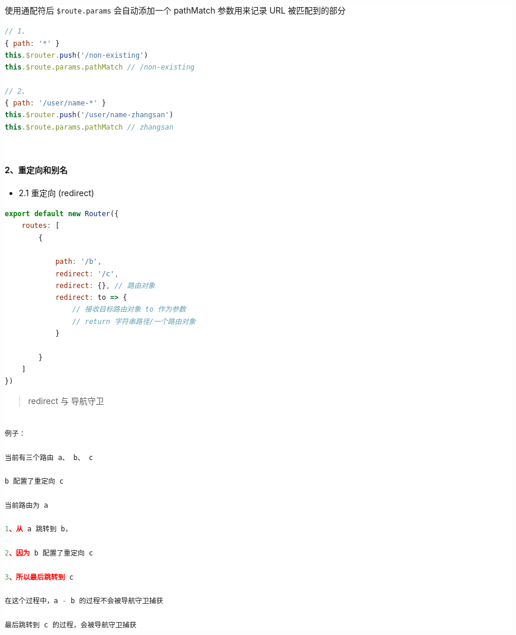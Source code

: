 使用通配符后 `$route.params` 会自动添加一个 pathMatch 参数用来记录 URL 被匹配到的部分

```javascript
// 1、
{ path: '*' }
this.$router.push('/non-existing')
this.$route.params.pathMatch // /non-existing

// 2、
{ path: '/user/name-*' }
this.$router.push('/user/name-zhangsan')
this.$route.params.pathMatch // zhangsan

```

<br>

#### **2、重定向和别名**

- 2.1 重定向 (redirect)
```javascript
export default new Router({
    routes: [
        {
            
            path: '/b',
            redirect: '/c',
            redirect: {}, // 路由对象
            redirect: to => {
                // 接收目标路由对象 to 作为参数
                // return 字符串路径/一个路由对象
            }

        }
    ]
})
```


> redirect 与 导航守卫
```javascript

例子：

当前有三个路由 a、 b、 c

b 配置了重定向 c

当前路由为 a

1、从 a 跳转到 b，

2、因为 b 配置了重定向 c

3、所以最后跳转到 c

在这个过程中，a - b 的过程不会被导航守卫捕获

最后跳转到 c 的过程，会被导航守卫捕获
```
